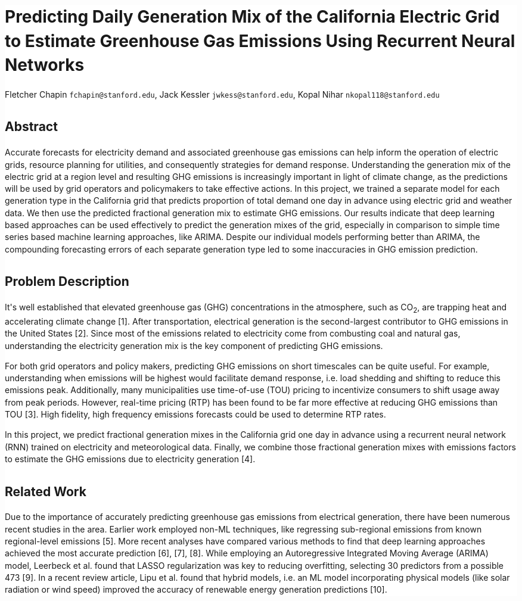 # Predicting Daily Generation Mix of the California Electric Grid to Estimate Greenhouse Gas Emissions Using Recurrent Neural Networks

Fletcher Chapin `fchapin@stanford.edu`, Jack Kessler `jwkess@stanford.edu`, Kopal Nihar `nkopal118@stanford.edu`

## Abstract
Accurate forecasts for electricity demand and associated greenhouse gas emissions can help inform the operation of electric grids, resource planning for utilities, and consequently strategies for demand response. Understanding the generation mix of the electric grid at a region level and resulting GHG emissions is increasingly important in light of climate change, as the predictions will be used by grid operators and policymakers to take effective actions. In this project, we trained a separate model for each generation type in the California grid that predicts proportion of total demand one day in advance using electric grid and weather data. We then use the predicted fractional generation mix to estimate GHG emissions. Our results indicate that deep learning based approaches can be used effectively to predict the generation mixes of the grid, especially in comparison to simple time series based machine learning approaches, like ARIMA. Despite our individual models performing better than ARIMA, the compounding forecasting errors of each separate generation type led to some inaccuracies in GHG emission prediction.

## Problem Description
It's well established that elevated greenhouse gas (GHG) concentrations in the atmosphere, such as CO$_2$,  are trapping heat and accelerating climate change [1]. After transportation, electrical generation is the second-largest contributor to GHG emissions in the United States [2]. Since most of the emissions related to electricity come from combusting coal and natural gas, understanding the electricity generation mix is the key component of predicting GHG emissions.

For both grid operators and policy makers, predicting GHG emissions on short timescales can be quite useful. For example, understanding when emissions will be highest would facilitate demand response, i.e. load shedding and shifting to reduce this emissions peak. Additionally, many municipalities use time-of-use (TOU) pricing to incentivize consumers to shift usage away from peak periods. However, real-time pricing (RTP) has been found to be far more effective at reducing GHG emissions than TOU [3]. High fidelity, high frequency emissions forecasts could be used to determine RTP rates.

In this project, we predict fractional generation mixes in the California grid one day in advance using a recurrent neural network (RNN) trained on electricity and meteorological data. Finally, we combine those fractional generation mixes with emissions factors to estimate the GHG emissions due to electricity generation [4].

## Related Work
Due to the importance of accurately predicting greenhouse gas emissions from electrical generation, there have been numerous recent studies in the area. Earlier work employed non-ML techniques, like regressing sub-regional emissions from known regional-level emissions [5]. More recent analyses have compared various methods to find that deep learning approaches achieved the most accurate prediction [6], [7], [8]. While employing an Autoregressive Integrated Moving Average (ARIMA) model, Leerbeck et al. found that LASSO regularization was key to reducing overfitting, selecting 30 predictors from a possible 473 [9]. In a recent review article, Lipu et al. found that hybrid models, i.e. an ML model incorporating physical models (like solar radiation or wind speed) improved the accuracy of renewable energy generation predictions [10].
